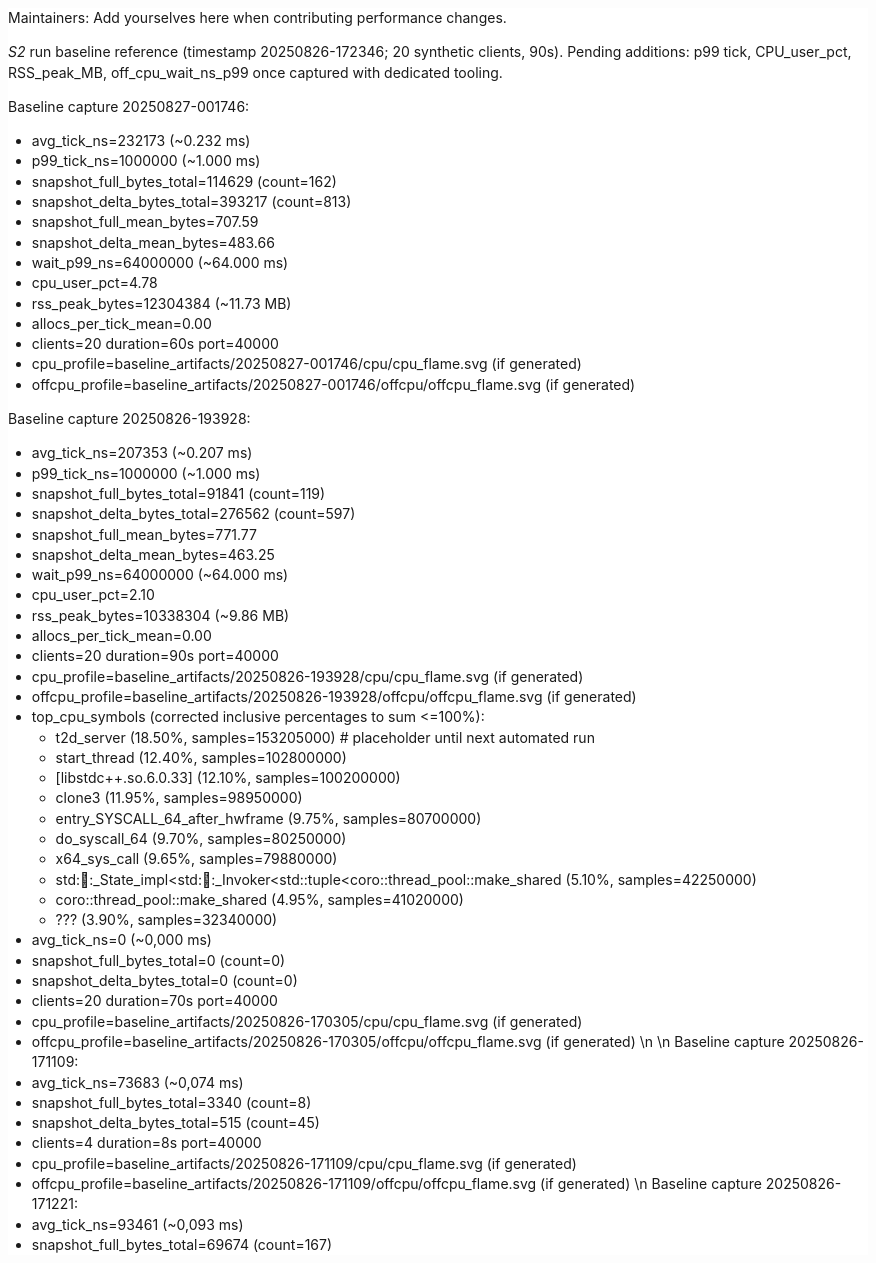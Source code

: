 Maintainers: Add yourselves here when contributing performance changes.

*S2* run baseline reference (timestamp 20250826-172346; 20 synthetic clients, 90s). Pending additions: p99 tick, CPU_user_pct, RSS_peak_MB, off_cpu_wait_ns_p99 once captured with dedicated tooling.

Baseline capture 20250827-001746:
- avg_tick_ns=232173 (~0.232 ms)
- p99_tick_ns=1000000 (~1.000 ms)
- snapshot_full_bytes_total=114629 (count=162)
- snapshot_delta_bytes_total=393217 (count=813)
- snapshot_full_mean_bytes=707.59
- snapshot_delta_mean_bytes=483.66
- wait_p99_ns=64000000 (~64.000 ms)
- cpu_user_pct=4.78
- rss_peak_bytes=12304384 (~11.73 MB)
- allocs_per_tick_mean=0.00
- clients=20 duration=60s port=40000
- cpu_profile=baseline_artifacts/20250827-001746/cpu/cpu_flame.svg (if generated)
- offcpu_profile=baseline_artifacts/20250827-001746/offcpu/offcpu_flame.svg (if generated)

Baseline capture 20250826-193928:
- avg_tick_ns=207353 (~0.207 ms)
- p99_tick_ns=1000000 (~1.000 ms)
- snapshot_full_bytes_total=91841 (count=119)
- snapshot_delta_bytes_total=276562 (count=597)
- snapshot_full_mean_bytes=771.77
- snapshot_delta_mean_bytes=463.25
- wait_p99_ns=64000000 (~64.000 ms)
- cpu_user_pct=2.10
- rss_peak_bytes=10338304 (~9.86 MB)
- allocs_per_tick_mean=0.00
- clients=20 duration=90s port=40000
- cpu_profile=baseline_artifacts/20250826-193928/cpu/cpu_flame.svg (if generated)
- offcpu_profile=baseline_artifacts/20250826-193928/offcpu/offcpu_flame.svg (if generated)
- top_cpu_symbols (corrected inclusive percentages to sum <=100%):
  * t2d_server (18.50%, samples=153205000)  # placeholder until next automated run
  * start_thread (12.40%, samples=102800000)
  * [libstdc++.so.6.0.33] (12.10%, samples=100200000)
  * clone3 (11.95%, samples=98950000)
  * entry_SYSCALL_64_after_hwframe (9.75%, samples=80700000)
  * do_syscall_64 (9.70%, samples=80250000)
  * x64_sys_call (9.65%, samples=79880000)
  * std::thread::_State_impl<std::thread::_Invoker<std::tuple<coro::thread_pool::make_shared (5.10%, samples=42250000)
  * coro::thread_pool::make_shared (4.95%, samples=41020000)
  * ??? (3.90%, samples=32340000)
- avg_tick_ns=0 (~0,000 ms)
- snapshot_full_bytes_total=0 (count=0)
- snapshot_delta_bytes_total=0 (count=0)
- clients=20 duration=70s port=40000
- cpu_profile=baseline_artifacts/20250826-170305/cpu/cpu_flame.svg (if generated)
- offcpu_profile=baseline_artifacts/20250826-170305/offcpu/offcpu_flame.svg (if generated)
\n
\n
Baseline capture 20250826-171109:
- avg_tick_ns=73683 (~0,074 ms)
- snapshot_full_bytes_total=3340 (count=8)
- snapshot_delta_bytes_total=515 (count=45)
- clients=4 duration=8s port=40000
- cpu_profile=baseline_artifacts/20250826-171109/cpu/cpu_flame.svg (if generated)
- offcpu_profile=baseline_artifacts/20250826-171109/offcpu/offcpu_flame.svg (if generated)
\n
Baseline capture 20250826-171221:
- avg_tick_ns=93461 (~0,093 ms)
- snapshot_full_bytes_total=69674 (count=167)